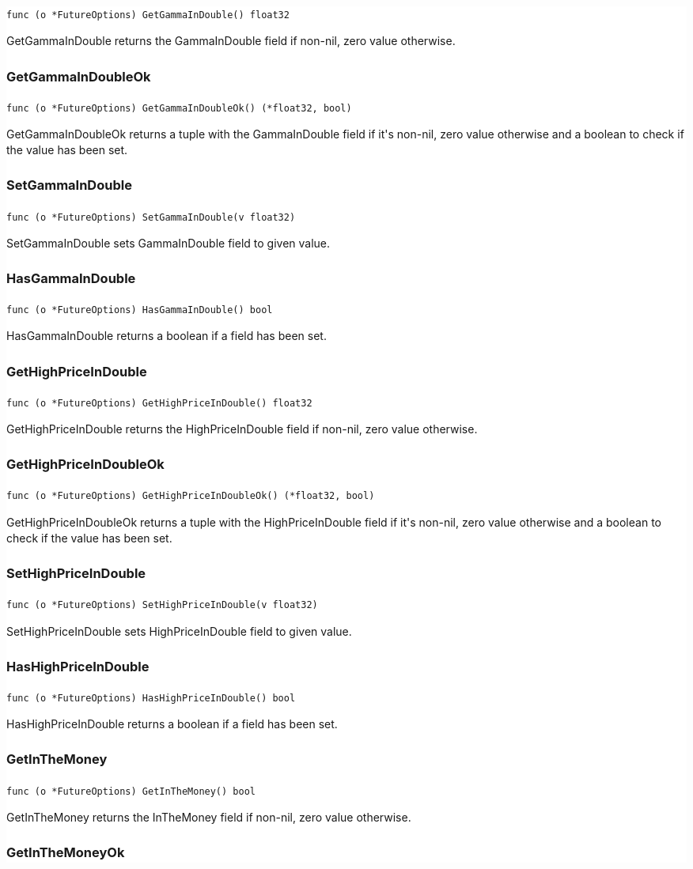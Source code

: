 `func (o *FutureOptions) GetGammaInDouble() float32`

GetGammaInDouble returns the GammaInDouble field if non-nil, zero value otherwise.

### GetGammaInDoubleOk

`func (o *FutureOptions) GetGammaInDoubleOk() (*float32, bool)`

GetGammaInDoubleOk returns a tuple with the GammaInDouble field if it's non-nil, zero value otherwise
and a boolean to check if the value has been set.

### SetGammaInDouble

`func (o *FutureOptions) SetGammaInDouble(v float32)`

SetGammaInDouble sets GammaInDouble field to given value.

### HasGammaInDouble

`func (o *FutureOptions) HasGammaInDouble() bool`

HasGammaInDouble returns a boolean if a field has been set.

### GetHighPriceInDouble

`func (o *FutureOptions) GetHighPriceInDouble() float32`

GetHighPriceInDouble returns the HighPriceInDouble field if non-nil, zero value otherwise.

### GetHighPriceInDoubleOk

`func (o *FutureOptions) GetHighPriceInDoubleOk() (*float32, bool)`

GetHighPriceInDoubleOk returns a tuple with the HighPriceInDouble field if it's non-nil, zero value otherwise
and a boolean to check if the value has been set.

### SetHighPriceInDouble

`func (o *FutureOptions) SetHighPriceInDouble(v float32)`

SetHighPriceInDouble sets HighPriceInDouble field to given value.

### HasHighPriceInDouble

`func (o *FutureOptions) HasHighPriceInDouble() bool`

HasHighPriceInDouble returns a boolean if a field has been set.

### GetInTheMoney

`func (o *FutureOptions) GetInTheMoney() bool`

GetInTheMoney returns the InTheMoney field if non-nil, zero value otherwise.

### GetInTheMoneyOk
